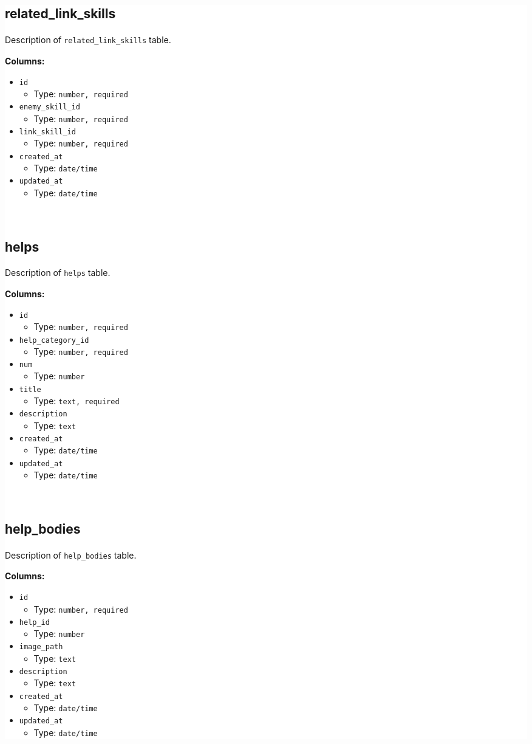 
## related_link_skills

Description of `related_link_skills` table.

**Columns:**

* `id`
    * Type: `number, required`
* `enemy_skill_id`
    * Type: `number, required`
* `link_skill_id`
    * Type: `number, required`
* `created_at`
    * Type: `date/time`
* `updated_at`
    * Type: `date/time`

&nbsp; 
&nbsp; 


## helps

Description of `helps` table.

**Columns:**

* `id`
    * Type: `number, required`
* `help_category_id`
    * Type: `number, required`
* `num`
    * Type: `number`
* `title`
    * Type: `text, required`
* `description`
    * Type: `text`
* `created_at`
    * Type: `date/time`
* `updated_at`
    * Type: `date/time`

&nbsp; 
&nbsp; 


## help_bodies

Description of `help_bodies` table.

**Columns:**

* `id`
    * Type: `number, required`
* `help_id`
    * Type: `number`
* `image_path`
    * Type: `text`
* `description`
    * Type: `text`
* `created_at`
    * Type: `date/time`
* `updated_at`
    * Type: `date/time`
